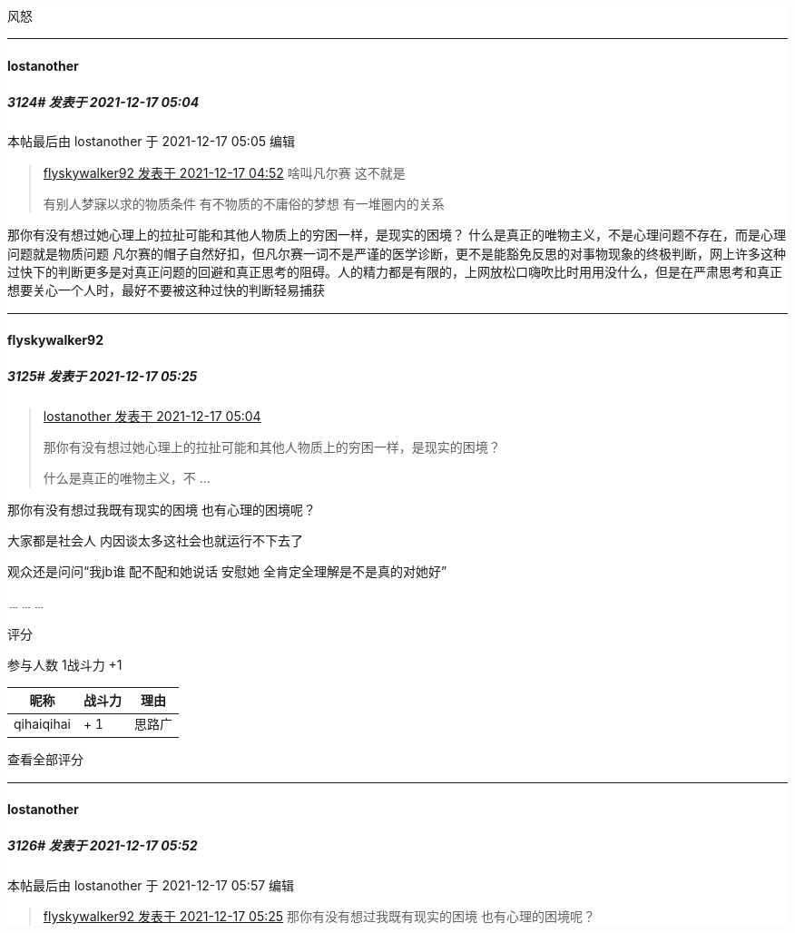风怒

*****

####  lostanother  
##### 3124#       发表于 2021-12-17 05:04

 本帖最后由 lostanother 于 2021-12-17 05:05 编辑 
<blockquote><a href="httphttps://bbs.saraba1st.com/2b/forum.php?mod=redirect&amp;goto=findpost&amp;pid=53967944&amp;ptid=2036475" target="_blank">flyskywalker92 发表于 2021-12-17 04:52</a>
啥叫凡尔赛 这不就是

有别人梦寐以求的物质条件 有不物质的不庸俗的梦想 有一堆圈内的关系</blockquote>
那你有没有想过她心理上的拉扯可能和其他人物质上的穷困一样，是现实的困境？
什么是真正的唯物主义，不是心理问题不存在，而是心理问题就是物质问题
凡尔赛的帽子自然好扣，但凡尔赛一词不是严谨的医学诊断，更不是能豁免反思的对事物现象的终极判断，网上许多这种过快下的判断更多是对真正问题的回避和真正思考的阻碍。人的精力都是有限的，上网放松口嗨吹比时用用没什么，但是在严肃思考和真正想要关心一个人时，最好不要被这种过快的判断轻易捕获

*****

####  flyskywalker92  
##### 3125#       发表于 2021-12-17 05:25

<blockquote><a href="httphttps://bbs.saraba1st.com/2b/forum.php?mod=redirect&amp;goto=findpost&amp;pid=53967956&amp;ptid=2036475" target="_blank">lostanother 发表于 2021-12-17 05:04</a>

那你有没有想过她心理上的拉扯可能和其他人物质上的穷困一样，是现实的困境？

什么是真正的唯物主义，不 ...</blockquote>
那你有没有想过我既有现实的困境 也有心理的困境呢？

大家都是社会人 内因谈太多这社会也就运行不下去了

观众还是问问“我jb谁 配不配和她说话 安慰她 全肯定全理解是不是真的对她好”

﹍﹍﹍

评分

 参与人数 1战斗力 +1

|昵称|战斗力|理由|
|----|---|---|
| qihaiqihai| + 1|思路广|

查看全部评分

*****

####  lostanother  
##### 3126#       发表于 2021-12-17 05:52

 本帖最后由 lostanother 于 2021-12-17 05:57 编辑 
<blockquote><a href="httphttps://bbs.saraba1st.com/2b/forum.php?mod=redirect&amp;goto=findpost&amp;pid=53967979&amp;ptid=2036475" target="_blank">flyskywalker92 发表于 2021-12-17 05:25</a>
那你有没有想过我既有现实的困境 也有心理的困境呢？
